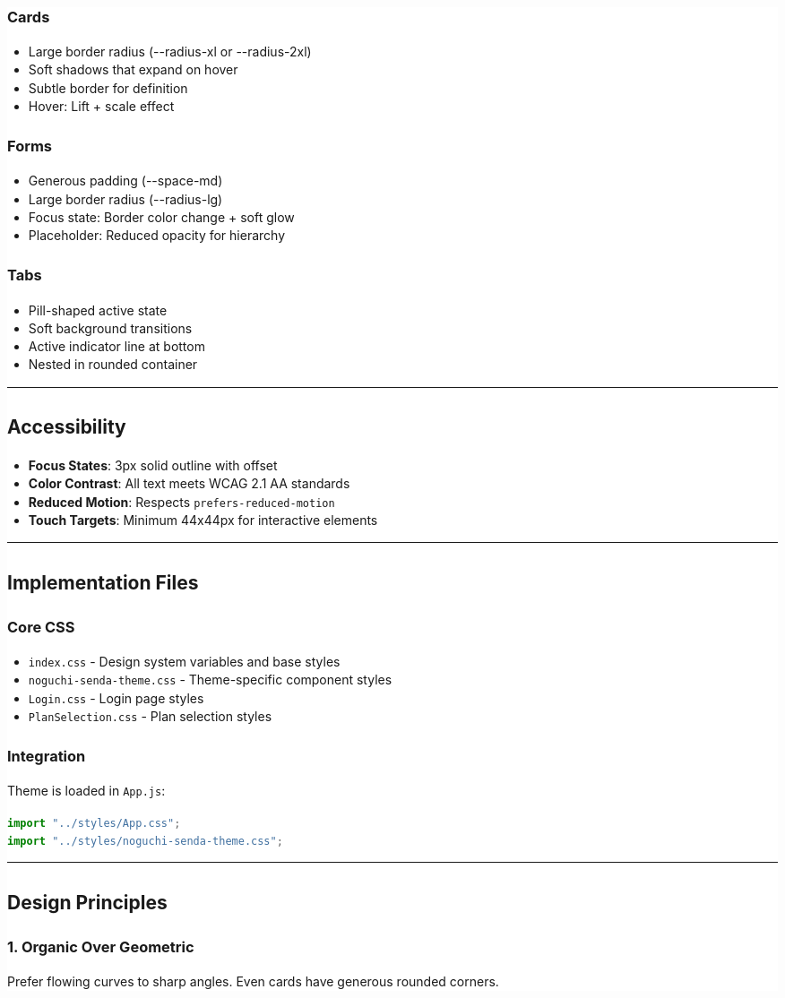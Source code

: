 ### Cards
- Large border radius (--radius-xl or --radius-2xl)
- Soft shadows that expand on hover
- Subtle border for definition
- Hover: Lift + scale effect

### Forms
- Generous padding (--space-md)
- Large border radius (--radius-lg)
- Focus state: Border color change + soft glow
- Placeholder: Reduced opacity for hierarchy

### Tabs
- Pill-shaped active state
- Soft background transitions
- Active indicator line at bottom
- Nested in rounded container

---

## Accessibility

- **Focus States**: 3px solid outline with offset
- **Color Contrast**: All text meets WCAG 2.1 AA standards
- **Reduced Motion**: Respects `prefers-reduced-motion`
- **Touch Targets**: Minimum 44x44px for interactive elements

---

## Implementation Files

### Core CSS
- `index.css` - Design system variables and base styles
- `noguchi-senda-theme.css` - Theme-specific component styles
- `Login.css` - Login page styles
- `PlanSelection.css` - Plan selection styles

### Integration
Theme is loaded in `App.js`:
```javascript
import "../styles/App.css";
import "../styles/noguchi-senda-theme.css";
```

---

## Design Principles

### 1. Organic Over Geometric
Prefer flowing curves to sharp angles. Even cards have generous rounded corners.
